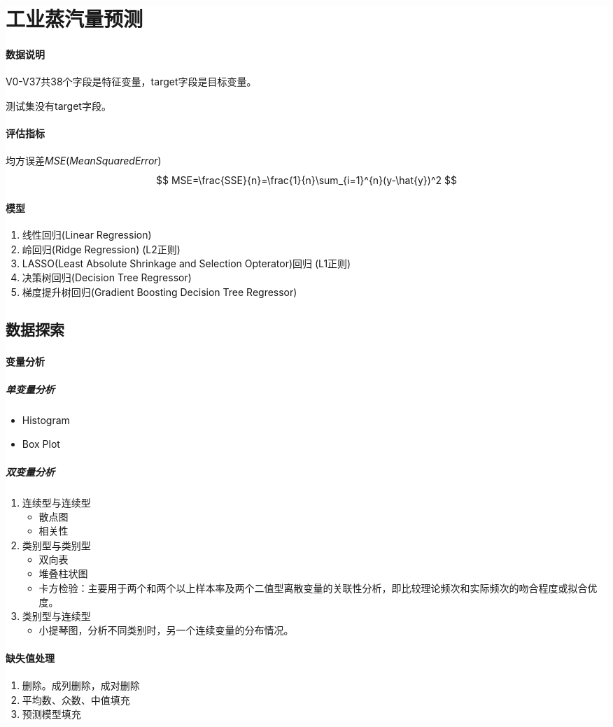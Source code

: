 # 工业蒸汽量预测

#### 数据说明

V0-V37共38个字段是特征变量，target字段是目标变量。

测试集没有target字段。

#### 评估指标

均方误差$MSE(Mean Squared Error)$
$$
MSE=\frac{SSE}{n}=\frac{1}{n}\sum_{i=1}^{n}(y-\hat{y})^2
$$




#### 模型

1. 线性回归(Linear Regression)
2. 岭回归(Ridge Regression) (L2正则)
3. LASSO(Least Absolute Shrinkage and Selection Opterator)回归 (L1正则)
4. 决策树回归(Decision Tree Regressor)
5. 梯度提升树回归(Gradient Boosting Decision Tree Regressor)



## 数据探索

#### 变量分析

##### 单变量分析

- Histogram

- Box Plot

##### 双变量分析

1. 连续型与连续型
   - 散点图
   - 相关性
2. 类别型与类别型
   - 双向表
   - 堆叠柱状图
   - 卡方检验：主要用于两个和两个以上样本率及两个二值型离散变量的关联性分析，即比较理论频次和实际频次的吻合程度或拟合优度。
3. 类别型与连续型
   - 小提琴图，分析不同类别时，另一个连续变量的分布情况。

#### 缺失值处理

1. 删除。成列删除，成对删除
2. 平均数、众数、中值填充
3. 预测模型填充
